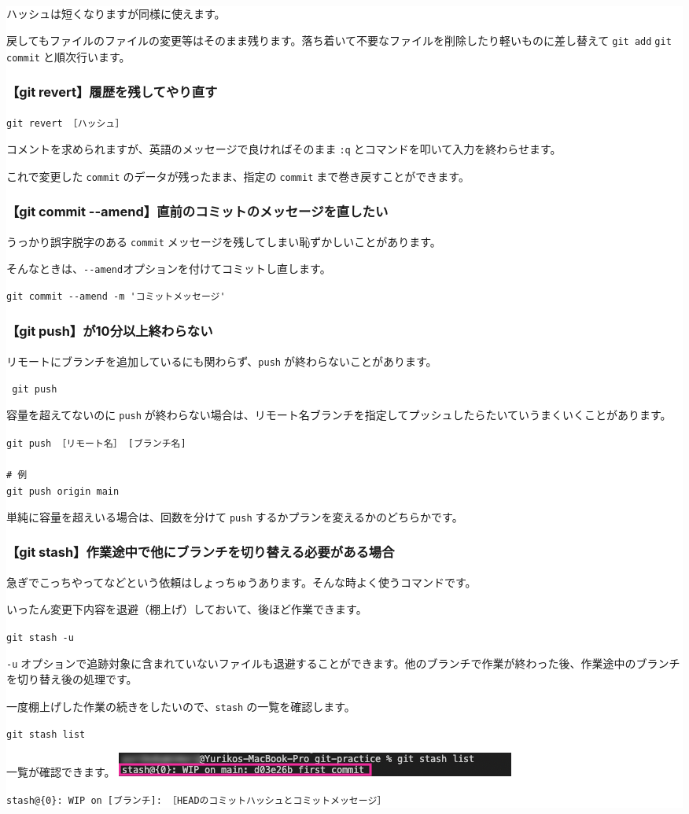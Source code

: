 ハッシュは短くなりますが同様に使えます。

戻してもファイルのファイルの変更等はそのまま残ります。落ち着いて不要なファイルを削除したり軽いものに差し替えて `git add`  `git commit` と順次行います。

### 【git revert】履歴を残してやり直す
```bash:title=コマンド
git revert ［ハッシュ］
```

コメントを求められますが、英語のメッセージで良ければそのまま `:q` とコマンドを叩いて入力を終わらせます。

これで変更した `commit` のデータが残ったまま、指定の `commit` まで巻き戻すことができます。

### 【git commit --amend】直前のコミットのメッセージを直したい
うっかり誤字脱字のある `commit` メッセージを残してしまい恥ずかしいことがあります。

そんなときは、`--amend`オプションを付けてコミットし直します。

```bash:title=コマンド
git commit --amend -m 'コミットメッセージ'
```

### 【git push】が10分以上終わらない
リモートにブランチを追加しているにも関わらず、`push` が終わらないことがあります。

```bash:title=コマンド
 git push
```

<ad location="/blogs/entry507/"></ad>

容量を超えてないのに `push` が終わらない場合は、リモート名ブランチを指定してプッシュしたらたいていうまくいくことがあります。

```bash:title=コマンド
git push ［リモート名］ [ブランチ名]

# 例
git push origin main
```

単純に容量を超えいる場合は、回数を分けて `push` するかプランを変えるかのどちらかです。

### 【git stash】作業途中で他にブランチを切り替える必要がある場合
急ぎでこっちやってなどという依頼はしょっちゅうあります。そんな時よく使うコマンドです。

いったん変更下内容を退避（棚上げ）しておいて、後ほど作業できます。

```bash:title=コマンド
git stash -u
```

`-u` オプションで追跡対象に含まれていないファイルも退避することができます。他のブランチで作業が終わった後、作業途中のブランチを切り替え後の処理です。

一度棚上げした作業の続きをしたいので、`stash` の一覧を確認します。

```bash:title=コマンド
git stash list
```
一覧が確認できます。
![stashの一覧を確認](./images/2022/06/entry507-1.png)
```
stash@{0}: WIP on [ブランチ]: ［HEADのコミットハッシュとコミットメッセージ］
```
